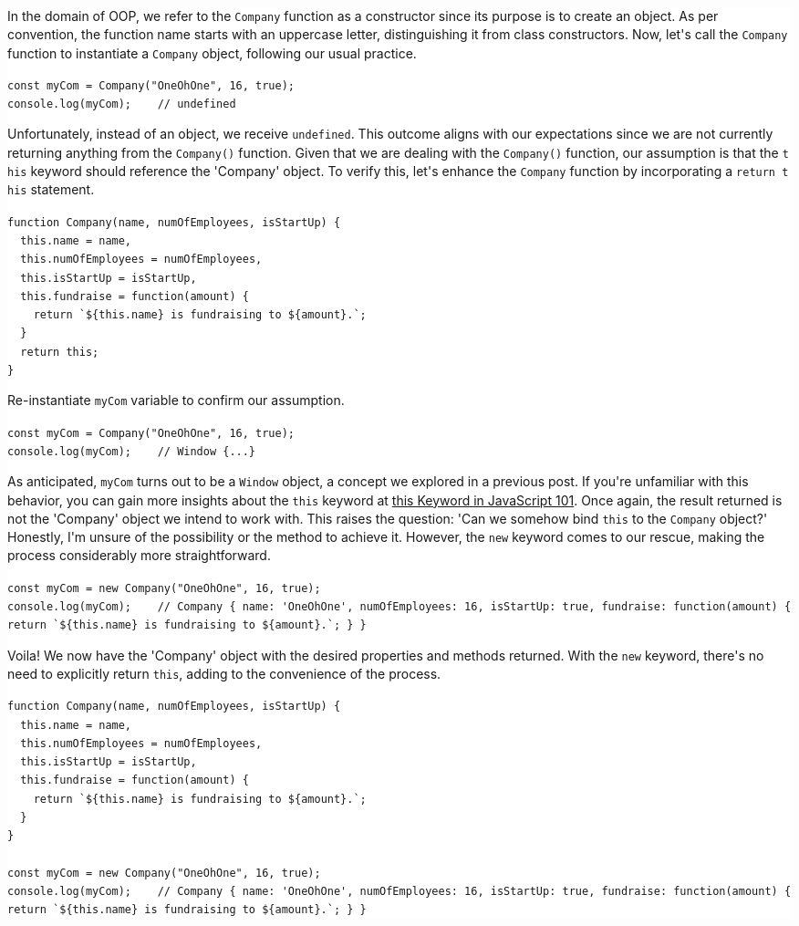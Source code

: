In the domain of OOP, we refer to the `Company` function as a constructor since its purpose is to create an object. As per convention, the function name starts with an uppercase letter, distinguishing it from class constructors. Now, let's call the `Company` function to instantiate a `Company` object, following our usual practice.

```
const myCom = Company("OneOhOne", 16, true);
console.log(myCom);    // undefined
```

Unfortunately, instead of an object, we receive `undefined`. This outcome aligns with our expectations since we are not currently returning anything from the `Company()` function. Given that we are dealing with the `Company()` function, our assumption is that the `this` keyword should reference the 'Company' object. To verify this, let's enhance the `Company` function by incorporating a `return this` statement.

```
function Company(name, numOfEmployees, isStartUp) {
  this.name = name,
  this.numOfEmployees = numOfEmployees,
  this.isStartUp = isStartUp,
  this.fundraise = function(amount) {
    return `${this.name} is fundraising to ${amount}.`;
  }
  return this;
}
```

Re-instantiate `myCom` variable to confirm our assumption.

```
const myCom = Company("OneOhOne", 16, true);
console.log(myCom);    // Window {...}
```

As anticipated, `myCom` turns out to be a `Window` object, a concept we explored in a previous post. If you're unfamiliar with this behavior, you can gain more insights about the `this` keyword at [this Keyword in JavaScript 101](https://luchd.github.io/OneOhOne/2023/12/31/this-in-JavaScript-101.html).
Once again, the result returned is not the 'Company' object we intend to work with. This raises the question: 'Can we somehow bind `this` to the `Company` object?' Honestly, I'm unsure of the possibility or the method to achieve it. However, the `new` keyword comes to our rescue, making the process considerably more straightforward.

```
const myCom = new Company("OneOhOne", 16, true);
console.log(myCom);    // Company { name: 'OneOhOne', numOfEmployees: 16, isStartUp: true, fundraise: function(amount) { return `${this.name} is fundraising to ${amount}.`; } }
```

Voila! We now have the 'Company' object with the desired properties and methods returned. With the `new` keyword, there's no need to explicitly return `this`, adding to the convenience of the process.

```
function Company(name, numOfEmployees, isStartUp) {
  this.name = name,
  this.numOfEmployees = numOfEmployees,
  this.isStartUp = isStartUp,
  this.fundraise = function(amount) {
    return `${this.name} is fundraising to ${amount}.`;
  }
}

const myCom = new Company("OneOhOne", 16, true);
console.log(myCom);    // Company { name: 'OneOhOne', numOfEmployees: 16, isStartUp: true, fundraise: function(amount) { return `${this.name} is fundraising to ${amount}.`; } }
```
